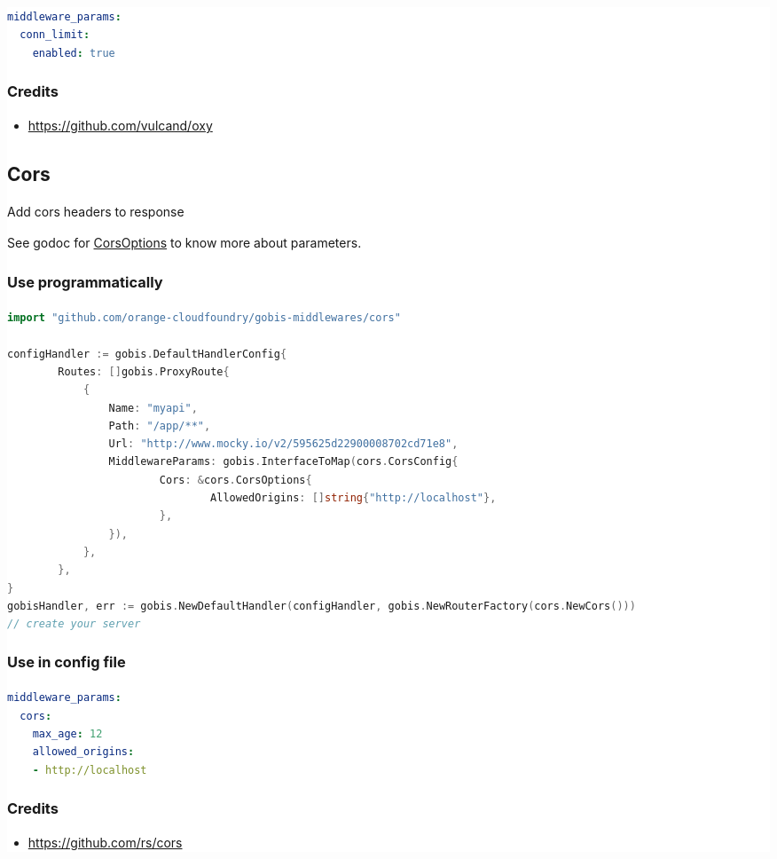 ```yaml
middleware_params:
  conn_limit:
    enabled: true
```

### Credits

- https://github.com/vulcand/oxy

## Cors

Add cors headers to response

See godoc for [CorsOptions](https://godoc.org/github.com/orange-cloudfoundry/gobis-middlewares/cors#CorsOptions) to know more about parameters.

### Use programmatically

```go
import "github.com/orange-cloudfoundry/gobis-middlewares/cors"

configHandler := gobis.DefaultHandlerConfig{
        Routes: []gobis.ProxyRoute{
            {
                Name: "myapi",
                Path: "/app/**",
                Url: "http://www.mocky.io/v2/595625d22900008702cd71e8",
                MiddlewareParams: gobis.InterfaceToMap(cors.CorsConfig{
                        Cors: &cors.CorsOptions{
                                AllowedOrigins: []string{"http://localhost"},
                        },
                }),
            },
        },
}
gobisHandler, err := gobis.NewDefaultHandler(configHandler, gobis.NewRouterFactory(cors.NewCors()))
// create your server
```

### Use in config file

```yaml
middleware_params:
  cors:
    max_age: 12
    allowed_origins:
    - http://localhost
```

### Credits

- https://github.com/rs/cors
